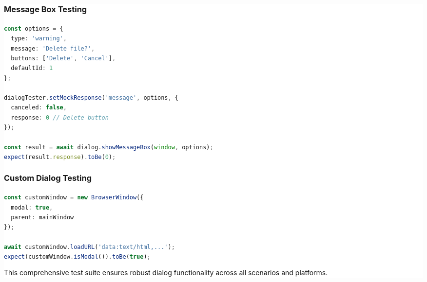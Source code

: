 ### Message Box Testing
```typescript
const options = {
  type: 'warning',
  message: 'Delete file?',
  buttons: ['Delete', 'Cancel'],
  defaultId: 1
};

dialogTester.setMockResponse('message', options, {
  canceled: false,
  response: 0 // Delete button
});

const result = await dialog.showMessageBox(window, options);
expect(result.response).toBe(0);
```

### Custom Dialog Testing
```typescript
const customWindow = new BrowserWindow({
  modal: true,
  parent: mainWindow
});

await customWindow.loadURL('data:text/html,...');
expect(customWindow.isModal()).toBe(true);
```

This comprehensive test suite ensures robust dialog functionality across all scenarios and platforms.